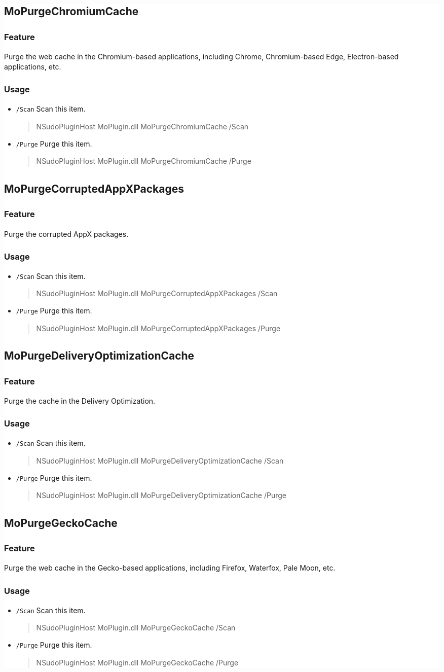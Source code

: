 ## MoPurgeChromiumCache

### Feature

Purge the web cache in the Chromium-based applications, including Chrome, 
Chromium-based Edge, Electron-based applications, etc.

### Usage

- `/Scan` Scan this item.
  > NSudoPluginHost MoPlugin.dll MoPurgeChromiumCache /Scan
- `/Purge` Purge this item.
  > NSudoPluginHost MoPlugin.dll MoPurgeChromiumCache /Purge

## MoPurgeCorruptedAppXPackages

### Feature

Purge the corrupted AppX packages.

### Usage

- `/Scan` Scan this item.
  > NSudoPluginHost MoPlugin.dll MoPurgeCorruptedAppXPackages /Scan
- `/Purge` Purge this item.
  > NSudoPluginHost MoPlugin.dll MoPurgeCorruptedAppXPackages /Purge

## MoPurgeDeliveryOptimizationCache

### Feature

Purge the cache in the Delivery Optimization.

### Usage

- `/Scan` Scan this item.
  > NSudoPluginHost MoPlugin.dll MoPurgeDeliveryOptimizationCache /Scan
- `/Purge` Purge this item.
  > NSudoPluginHost MoPlugin.dll MoPurgeDeliveryOptimizationCache /Purge

## MoPurgeGeckoCache

### Feature

Purge the web cache in the Gecko-based applications, including Firefox, 
Waterfox, Pale Moon, etc.

### Usage

- `/Scan` Scan this item.
  > NSudoPluginHost MoPlugin.dll MoPurgeGeckoCache /Scan
- `/Purge` Purge this item.
  > NSudoPluginHost MoPlugin.dll MoPurgeGeckoCache /Purge

